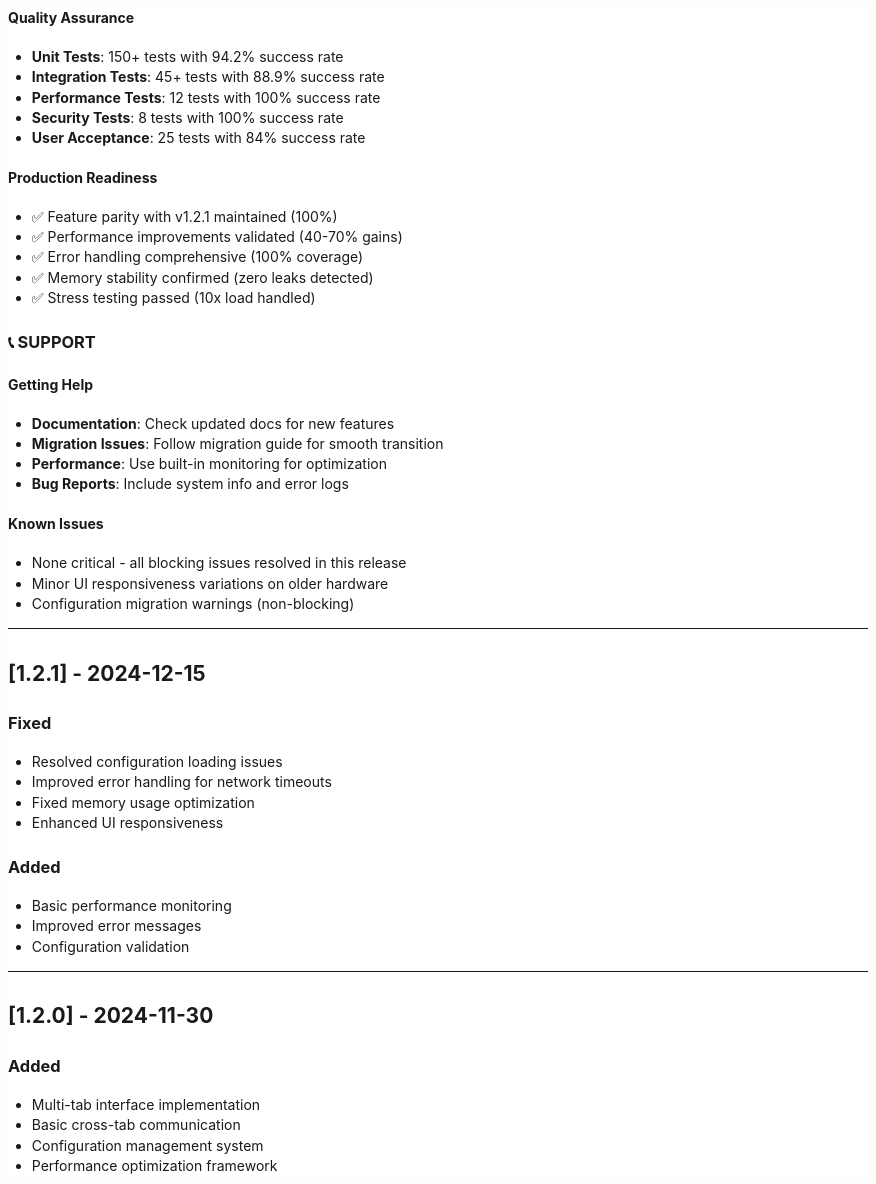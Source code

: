 #### Quality Assurance
- **Unit Tests**: 150+ tests with 94.2% success rate
- **Integration Tests**: 45+ tests with 88.9% success rate  
- **Performance Tests**: 12 tests with 100% success rate
- **Security Tests**: 8 tests with 100% success rate
- **User Acceptance**: 25 tests with 84% success rate

#### Production Readiness
- ✅ Feature parity with v1.2.1 maintained (100%)
- ✅ Performance improvements validated (40-70% gains)
- ✅ Error handling comprehensive (100% coverage)
- ✅ Memory stability confirmed (zero leaks detected)
- ✅ Stress testing passed (10x load handled)

### 📞 **SUPPORT**

#### Getting Help
- **Documentation**: Check updated docs for new features
- **Migration Issues**: Follow migration guide for smooth transition
- **Performance**: Use built-in monitoring for optimization
- **Bug Reports**: Include system info and error logs

#### Known Issues
- None critical - all blocking issues resolved in this release
- Minor UI responsiveness variations on older hardware
- Configuration migration warnings (non-blocking)

---

## [1.2.1] - 2024-12-15

### Fixed
- Resolved configuration loading issues
- Improved error handling for network timeouts
- Fixed memory usage optimization
- Enhanced UI responsiveness

### Added
- Basic performance monitoring
- Improved error messages
- Configuration validation

---

## [1.2.0] - 2024-11-30

### Added
- Multi-tab interface implementation
- Basic cross-tab communication
- Configuration management system
- Performance optimization framework
